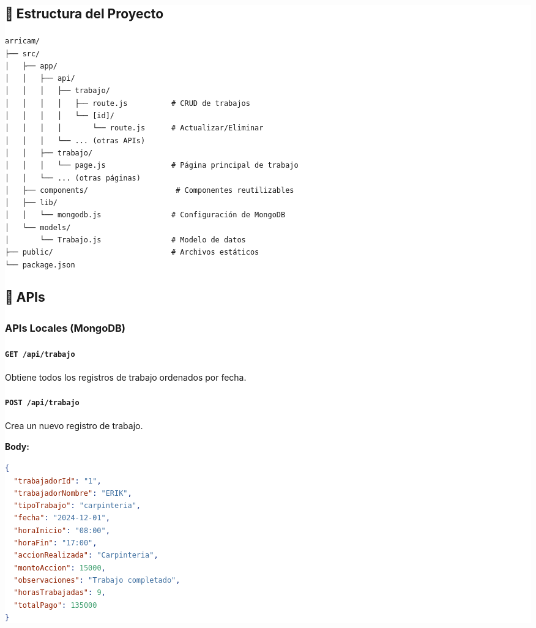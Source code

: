 ## 📁 Estructura del Proyecto

```
arricam/
├── src/
│   ├── app/
│   │   ├── api/
│   │   │   ├── trabajo/
│   │   │   │   ├── route.js          # CRUD de trabajos
│   │   │   │   └── [id]/
│   │   │   │       └── route.js      # Actualizar/Eliminar
│   │   │   └── ... (otras APIs)
│   │   ├── trabajo/
│   │   │   └── page.js               # Página principal de trabajo
│   │   └── ... (otras páginas)
│   ├── components/                    # Componentes reutilizables
│   ├── lib/
│   │   └── mongodb.js                # Configuración de MongoDB
│   └── models/
│       └── Trabajo.js                # Modelo de datos
├── public/                           # Archivos estáticos
└── package.json
```

## 🔌 APIs

### APIs Locales (MongoDB)

#### `GET /api/trabajo`
Obtiene todos los registros de trabajo ordenados por fecha.

#### `POST /api/trabajo`
Crea un nuevo registro de trabajo.

**Body:**
```json
{
  "trabajadorId": "1",
  "trabajadorNombre": "ERIK",
  "tipoTrabajo": "carpinteria",
  "fecha": "2024-12-01",
  "horaInicio": "08:00",
  "horaFin": "17:00",
  "accionRealizada": "Carpinteria",
  "montoAccion": 15000,
  "observaciones": "Trabajo completado",
  "horasTrabajadas": 9,
  "totalPago": 135000
}
```
